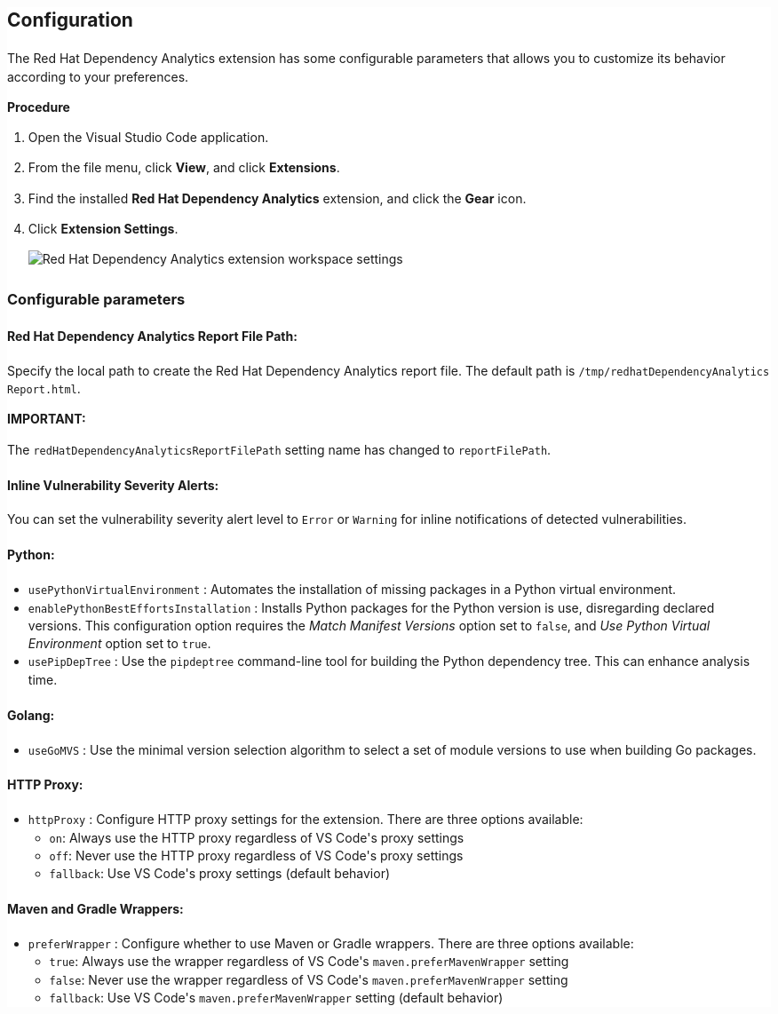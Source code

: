 ## Configuration

The Red Hat Dependency Analytics extension has some configurable parameters that allows you to customize its behavior according to your preferences.

**Procedure**

1. Open the Visual Studio Code application.
2. From the file menu, click **View**, and click **Extensions**.
3. Find the installed **Red Hat Dependency Analytics** extension, and click the **Gear** icon.
4. Click **Extension Settings**.

   ![Red Hat Dependency Analytics extension workspace settings](images/screenshots/extension-workspace-settings.png)

### Configurable parameters

#### Red Hat Dependency Analytics Report File Path:
Specify the local path to create the Red Hat Dependency Analytics report file.
The default path is `/tmp/redhatDependencyAnalyticsReport.html`.

**IMPORTANT:**

The `redHatDependencyAnalyticsReportFilePath` setting name has changed to `reportFilePath`.

#### Inline Vulnerability Severity Alerts:
You can set the vulnerability severity alert level to `Error` or `Warning` for inline notifications of detected vulnerabilities.

#### Python: 
* `usePythonVirtualEnvironment` : Automates the installation of missing packages in a Python virtual environment.
* `enablePythonBestEffortsInstallation` : Installs Python packages for the Python version is use, disregarding declared versions.
  This configuration option requires the _Match Manifest Versions_ option set to `false`, and _Use Python Virtual Environment_ option set to `true`.
* `usePipDepTree` : Use the `pipdeptree` command-line tool for building the Python dependency tree.
  This can enhance analysis time.

#### Golang:
* `useGoMVS` : Use the minimal version selection algorithm to select a set of module versions to use when building Go packages.

#### HTTP Proxy:
* `httpProxy` : Configure HTTP proxy settings for the extension. There are three options available:
  - `on`: Always use the HTTP proxy regardless of VS Code's proxy settings
  - `off`: Never use the HTTP proxy regardless of VS Code's proxy settings
  - `fallback`: Use VS Code's proxy settings (default behavior)

#### Maven and Gradle Wrappers:
* `preferWrapper` : Configure whether to use Maven or Gradle wrappers. There are three options available:
  - `true`: Always use the wrapper regardless of VS Code's `maven.preferMavenWrapper` setting
  - `false`: Never use the wrapper regardless of VS Code's `maven.preferMavenWrapper` setting
  - `fallback`: Use VS Code's `maven.preferMavenWrapper` setting (default behavior)
